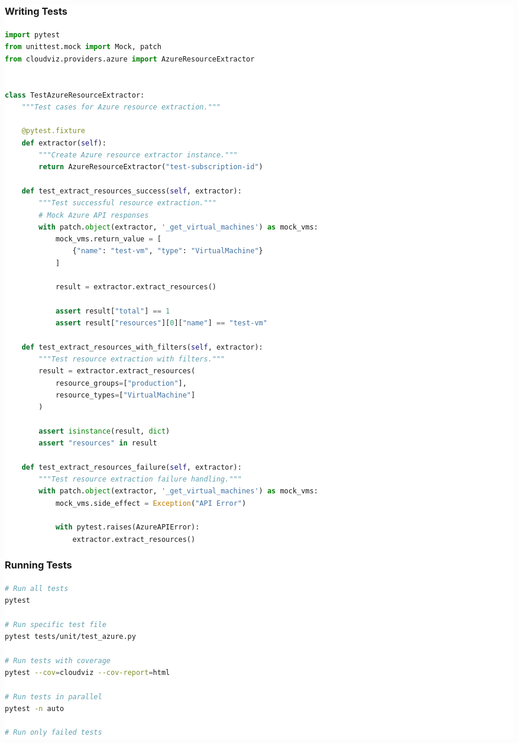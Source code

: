 ### Writing Tests

```python
import pytest
from unittest.mock import Mock, patch
from cloudviz.providers.azure import AzureResourceExtractor


class TestAzureResourceExtractor:
    """Test cases for Azure resource extraction."""
    
    @pytest.fixture
    def extractor(self):
        """Create Azure resource extractor instance."""
        return AzureResourceExtractor("test-subscription-id")
    
    def test_extract_resources_success(self, extractor):
        """Test successful resource extraction."""
        # Mock Azure API responses
        with patch.object(extractor, '_get_virtual_machines') as mock_vms:
            mock_vms.return_value = [
                {"name": "test-vm", "type": "VirtualMachine"}
            ]
            
            result = extractor.extract_resources()
            
            assert result["total"] == 1
            assert result["resources"][0]["name"] == "test-vm"
    
    def test_extract_resources_with_filters(self, extractor):
        """Test resource extraction with filters."""
        result = extractor.extract_resources(
            resource_groups=["production"],
            resource_types=["VirtualMachine"]
        )
        
        assert isinstance(result, dict)
        assert "resources" in result
    
    def test_extract_resources_failure(self, extractor):
        """Test resource extraction failure handling."""
        with patch.object(extractor, '_get_virtual_machines') as mock_vms:
            mock_vms.side_effect = Exception("API Error")
            
            with pytest.raises(AzureAPIError):
                extractor.extract_resources()
```

### Running Tests

```bash
# Run all tests
pytest

# Run specific test file
pytest tests/unit/test_azure.py

# Run tests with coverage
pytest --cov=cloudviz --cov-report=html

# Run tests in parallel
pytest -n auto

# Run only failed tests
```